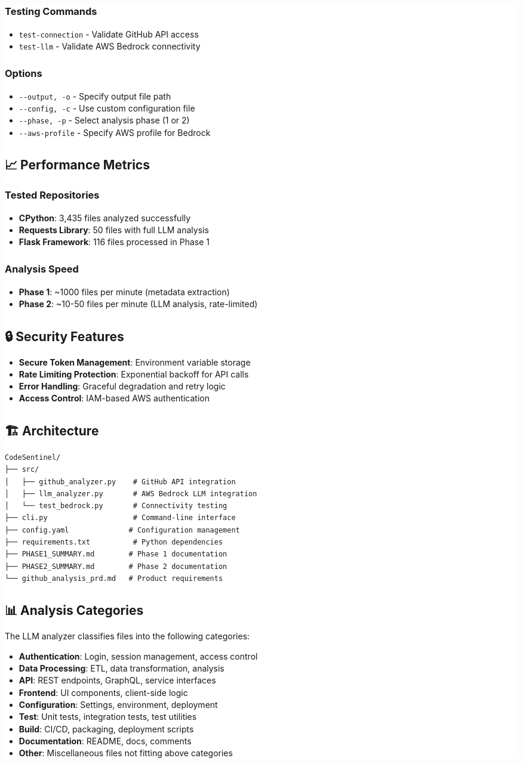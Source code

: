 ### Testing Commands
- `test-connection` - Validate GitHub API access
- `test-llm` - Validate AWS Bedrock connectivity

### Options
- `--output, -o` - Specify output file path
- `--config, -c` - Use custom configuration file
- `--phase, -p` - Select analysis phase (1 or 2)
- `--aws-profile` - Specify AWS profile for Bedrock

## 📈 Performance Metrics

### Tested Repositories
- **CPython**: 3,435 files analyzed successfully
- **Requests Library**: 50 files with full LLM analysis
- **Flask Framework**: 116 files processed in Phase 1

### Analysis Speed
- **Phase 1**: ~1000 files per minute (metadata extraction)
- **Phase 2**: ~10-50 files per minute (LLM analysis, rate-limited)

## 🔒 Security Features

- **Secure Token Management**: Environment variable storage
- **Rate Limiting Protection**: Exponential backoff for API calls
- **Error Handling**: Graceful degradation and retry logic
- **Access Control**: IAM-based AWS authentication

## 🏗️ Architecture

```
CodeSentinel/
├── src/
│   ├── github_analyzer.py    # GitHub API integration
│   ├── llm_analyzer.py       # AWS Bedrock LLM integration
│   └── test_bedrock.py       # Connectivity testing
├── cli.py                    # Command-line interface
├── config.yaml              # Configuration management
├── requirements.txt          # Python dependencies
├── PHASE1_SUMMARY.md        # Phase 1 documentation
├── PHASE2_SUMMARY.md        # Phase 2 documentation
└── github_analysis_prd.md   # Product requirements
```

## 📊 Analysis Categories

The LLM analyzer classifies files into the following categories:

- **Authentication**: Login, session management, access control
- **Data Processing**: ETL, data transformation, analysis
- **API**: REST endpoints, GraphQL, service interfaces
- **Frontend**: UI components, client-side logic
- **Configuration**: Settings, environment, deployment
- **Test**: Unit tests, integration tests, test utilities
- **Build**: CI/CD, packaging, deployment scripts
- **Documentation**: README, docs, comments
- **Other**: Miscellaneous files not fitting above categories
